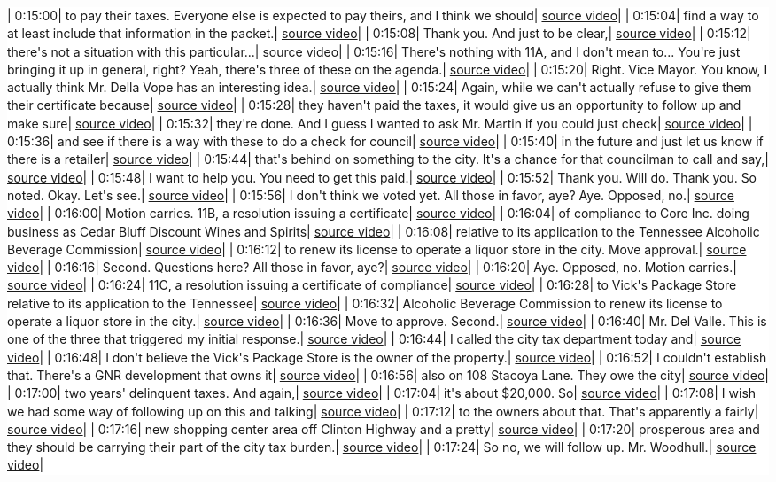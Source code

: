 | 0:15:00| to pay their taxes. Everyone else is expected to pay theirs, and I think we should| [source video](https://archive.org/details/citycouncil091229?start=900)|
| 0:15:04| find a way to at least include that information in the packet.| [source video](https://archive.org/details/citycouncil091229?start=904)|
| 0:15:08| Thank you. And just to be clear,| [source video](https://archive.org/details/citycouncil091229?start=908)|
| 0:15:12| there's not a situation with this particular...| [source video](https://archive.org/details/citycouncil091229?start=912)|
| 0:15:16| There's nothing with 11A, and I don't mean to... You're just bringing it up in general, right? Yeah, there's three of these on the agenda.| [source video](https://archive.org/details/citycouncil091229?start=916)|
| 0:15:20| Right. Vice Mayor. You know, I actually think Mr. Della Vope has an interesting idea.| [source video](https://archive.org/details/citycouncil091229?start=920)|
| 0:15:24| Again, while we can't actually refuse to give them their certificate because| [source video](https://archive.org/details/citycouncil091229?start=924)|
| 0:15:28| they haven't paid the taxes, it would give us an opportunity to follow up and make sure| [source video](https://archive.org/details/citycouncil091229?start=928)|
| 0:15:32| they're done. And I guess I wanted to ask Mr. Martin if you could just check| [source video](https://archive.org/details/citycouncil091229?start=932)|
| 0:15:36| and see if there is a way with these to do a check for council| [source video](https://archive.org/details/citycouncil091229?start=936)|
| 0:15:40| in the future and just let us know if there is a retailer| [source video](https://archive.org/details/citycouncil091229?start=940)|
| 0:15:44| that's behind on something to the city. It's a chance for that councilman to call and say,| [source video](https://archive.org/details/citycouncil091229?start=944)|
| 0:15:48| I want to help you. You need to get this paid.| [source video](https://archive.org/details/citycouncil091229?start=948)|
| 0:15:52| Thank you. Will do. Thank you. So noted. Okay. Let's see.| [source video](https://archive.org/details/citycouncil091229?start=952)|
| 0:15:56| I don't think we voted yet. All those in favor, aye? Aye. Opposed, no.| [source video](https://archive.org/details/citycouncil091229?start=956)|
| 0:16:00| Motion carries. 11B, a resolution issuing a certificate| [source video](https://archive.org/details/citycouncil091229?start=960)|
| 0:16:04| of compliance to Core Inc. doing business as Cedar Bluff Discount Wines and Spirits| [source video](https://archive.org/details/citycouncil091229?start=964)|
| 0:16:08| relative to its application to the Tennessee Alcoholic Beverage Commission| [source video](https://archive.org/details/citycouncil091229?start=968)|
| 0:16:12| to renew its license to operate a liquor store in the city. Move approval.| [source video](https://archive.org/details/citycouncil091229?start=972)|
| 0:16:16| Second. Questions here? All those in favor, aye?| [source video](https://archive.org/details/citycouncil091229?start=976)|
| 0:16:20| Aye. Opposed, no. Motion carries.| [source video](https://archive.org/details/citycouncil091229?start=980)|
| 0:16:24| 11C, a resolution issuing a certificate of compliance| [source video](https://archive.org/details/citycouncil091229?start=984)|
| 0:16:28| to Vick's Package Store relative to its application to the Tennessee| [source video](https://archive.org/details/citycouncil091229?start=988)|
| 0:16:32| Alcoholic Beverage Commission to renew its license to operate a liquor store in the city.| [source video](https://archive.org/details/citycouncil091229?start=992)|
| 0:16:36| Move to approve. Second.| [source video](https://archive.org/details/citycouncil091229?start=996)|
| 0:16:40| Mr. Del Valle. This is one of the three that triggered my initial response.| [source video](https://archive.org/details/citycouncil091229?start=1000)|
| 0:16:44| I called the city tax department today and| [source video](https://archive.org/details/citycouncil091229?start=1004)|
| 0:16:48| I don't believe the Vick's Package Store is the owner of the property.| [source video](https://archive.org/details/citycouncil091229?start=1008)|
| 0:16:52| I couldn't establish that. There's a GNR development that owns it| [source video](https://archive.org/details/citycouncil091229?start=1012)|
| 0:16:56| also on 108 Stacoya Lane. They owe the city| [source video](https://archive.org/details/citycouncil091229?start=1016)|
| 0:17:00| two years' delinquent taxes. And again,| [source video](https://archive.org/details/citycouncil091229?start=1020)|
| 0:17:04| it's about $20,000. So| [source video](https://archive.org/details/citycouncil091229?start=1024)|
| 0:17:08| I wish we had some way of following up on this and talking| [source video](https://archive.org/details/citycouncil091229?start=1028)|
| 0:17:12| to the owners about that. That's apparently a fairly| [source video](https://archive.org/details/citycouncil091229?start=1032)|
| 0:17:16| new shopping center area off Clinton Highway and a pretty| [source video](https://archive.org/details/citycouncil091229?start=1036)|
| 0:17:20| prosperous area and they should be carrying their part of the city tax burden.| [source video](https://archive.org/details/citycouncil091229?start=1040)|
| 0:17:24| So no, we will follow up. Mr. Woodhull.| [source video](https://archive.org/details/citycouncil091229?start=1044)|